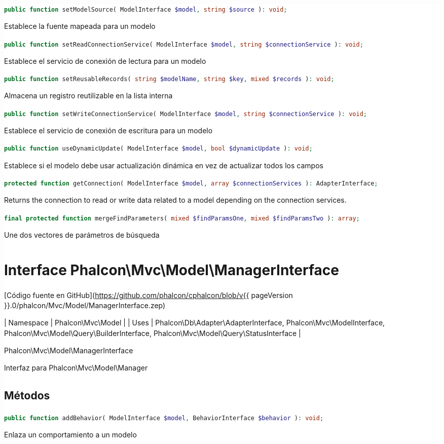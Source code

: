 
```php
public function setModelSource( ModelInterface $model, string $source ): void;
```
Establece la fuente mapeada para un modelo


```php
public function setReadConnectionService( ModelInterface $model, string $connectionService ): void;
```
Establece el servicio de conexión de lectura para un modelo


```php
public function setReusableRecords( string $modelName, string $key, mixed $records ): void;
```
Almacena un registro reutilizable en la lista interna


```php
public function setWriteConnectionService( ModelInterface $model, string $connectionService ): void;
```
Establece el servicio de conexión de escritura para un modelo


```php
public function useDynamicUpdate( ModelInterface $model, bool $dynamicUpdate ): void;
```
Establece si el modelo debe usar actualización dinámica en vez de actualizar todos los campos


```php
protected function getConnection( ModelInterface $model, array $connectionServices ): AdapterInterface;
```
Returns the connection to read or write data related to a model depending on the connection services.


```php
final protected function mergeFindParameters( mixed $findParamsOne, mixed $findParamsTwo ): array;
```
Une dos vectores de parámetros de búsqueda




<h1 id="mvc-model-managerinterface">Interface Phalcon\Mvc\Model\ManagerInterface</h1>

[Código fuente en GitHub](https://github.com/phalcon/cphalcon/blob/v{{ pageVersion }}.0/phalcon/Mvc/Model/ManagerInterface.zep)

| Namespace  | Phalcon\Mvc\Model | | Uses       | Phalcon\Db\Adapter\AdapterInterface, Phalcon\Mvc\ModelInterface, Phalcon\Mvc\Model\Query\BuilderInterface, Phalcon\Mvc\Model\Query\StatusInterface |

Phalcon\Mvc\Model\ManagerInterface

Interfaz para Phalcon\Mvc\Model\Manager


## Métodos

```php
public function addBehavior( ModelInterface $model, BehaviorInterface $behavior ): void;
```
Enlaza un comportamiento a un modelo
